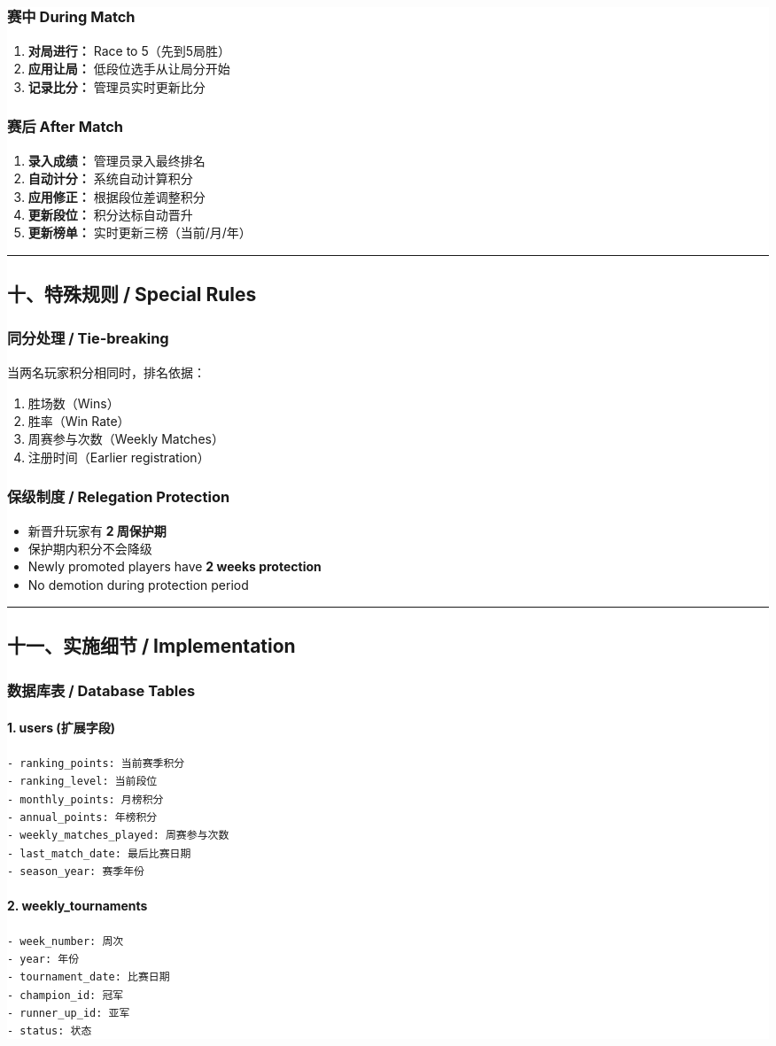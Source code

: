 ### 赛中 During Match

1. **对局进行：** Race to 5（先到5局胜）
2. **应用让局：** 低段位选手从让局分开始
3. **记录比分：** 管理员实时更新比分

### 赛后 After Match

1. **录入成绩：** 管理员录入最终排名
2. **自动计分：** 系统自动计算积分
3. **应用修正：** 根据段位差调整积分
4. **更新段位：** 积分达标自动晋升
5. **更新榜单：** 实时更新三榜（当前/月/年）

---

## 十、特殊规则 / Special Rules

### 同分处理 / Tie-breaking

当两名玩家积分相同时，排名依据：
1. 胜场数（Wins）
2. 胜率（Win Rate）
3. 周赛参与次数（Weekly Matches）
4. 注册时间（Earlier registration）

### 保级制度 / Relegation Protection

- 新晋升玩家有 **2 周保护期**
- 保护期内积分不会降级
- Newly promoted players have **2 weeks protection**
- No demotion during protection period

---

## 十一、实施细节 / Implementation

### 数据库表 / Database Tables

#### 1. users (扩展字段)
```
- ranking_points: 当前赛季积分
- ranking_level: 当前段位
- monthly_points: 月榜积分
- annual_points: 年榜积分
- weekly_matches_played: 周赛参与次数
- last_match_date: 最后比赛日期
- season_year: 赛季年份
```

#### 2. weekly_tournaments
```
- week_number: 周次
- year: 年份
- tournament_date: 比赛日期
- champion_id: 冠军
- runner_up_id: 亚军
- status: 状态
```
